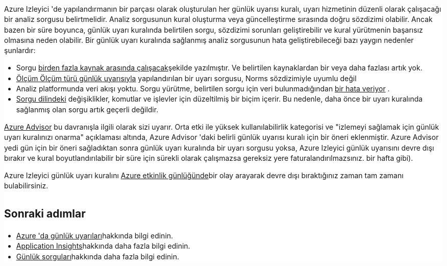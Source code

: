 Azure Izleyici 'de yapılandırmanın bir parçası olarak oluşturulan her günlük uyarısı kuralı, uyarı hizmetinin düzenli olarak çalışacağı bir analiz sorgusu belirtmelidir. Analiz sorgusunun kural oluşturma veya güncelleştirme sırasında doğru sözdizimi olabilir. Ancak bazen bir süre boyunca, günlük uyarı kuralında belirtilen sorgu, sözdizimi sorunları geliştirebilir ve kural yürütmenin başarısız olmasına neden olabilir. Bir günlük uyarı kuralında sağlanmış analiz sorgusunun hata geliştirebileceği bazı yaygın nedenler şunlardır:

- Sorgu [birden fazla kaynak arasında çalışacak](../log-query/cross-workspace-query.md)şekilde yazılmıştır. Ve belirtilen kaynaklardan bir veya daha fazlası artık yok.
- [Ölçüm Ölçüm türü günlük uyarısıyla](../../azure-monitor/platform/alerts-unified-log.md#metric-measurement-alert-rules) yapılandırılan bir uyarı sorgusu, Norms sözdizimiyle uyumlu değil
- Analiz platformunda veri akışı yoktu. Sorgu yürütme, belirtilen sorgu için veri bulunmadığından [bir hata veriyor](https://dev.loganalytics.io/documentation/Using-the-API/Errors) .
- [Sorgu dilindeki](https://docs.microsoft.com/azure/kusto/query/) değişiklikler, komutlar ve işlevler için düzeltilmiş bir biçim içerir. Bu nedenle, daha önce bir uyarı kuralında sağlanmış olan sorgu artık geçerli değildir.

[Azure Advisor](../../advisor/advisor-overview.md) bu davranışla ilgili olarak sizi uyarır. Orta etki ile yüksek kullanılabilirlik kategorisi ve "izlemeyi sağlamak için günlük uyarı kuralınızı onarma" açıklaması altında, Azure Advisor 'daki belirli günlük uyarısı kuralı için bir öneri eklenmiştir. Azure Advisor yedi gün için bir öneri sağladıktan sonra günlük uyarı kuralında bir uyarı sorgusu yoksa, Azure Izleyici günlük uyarısını devre dışı bırakır ve kural boyutlandırılabilir bir süre için sürekli olarak çalışmazsa gereksiz yere faturalandırılmazsınız. bir hafta gibi).

Azure Izleyici günlük uyarı kuralını [Azure etkinlik günlüğünde](../../azure-resource-manager/resource-group-audit.md)bir olay arayarak devre dışı bıraktığınız zaman tam zamanı bulabilirsiniz.

## <a name="next-steps"></a>Sonraki adımlar

- [Azure 'da günlük uyarıları](../platform/alerts-unified-log.md)hakkında bilgi edinin.
- [Application Insights](../../azure-monitor/app/analytics.md)hakkında daha fazla bilgi edinin.
- [Günlük sorguları](../log-query/log-query-overview.md)hakkında daha fazla bilgi edinin.
